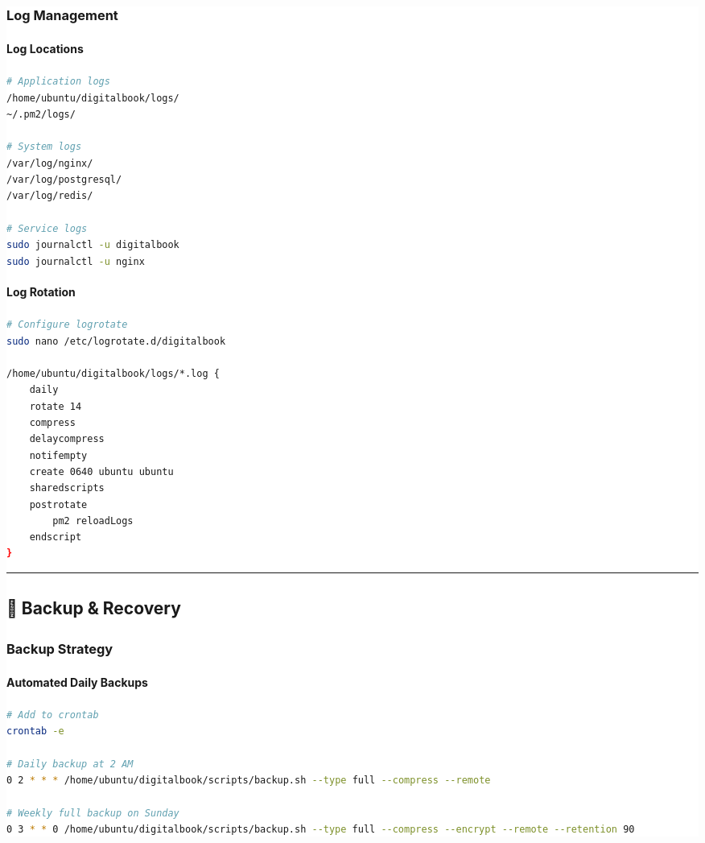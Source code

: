 ### Log Management

#### Log Locations
```bash
# Application logs
/home/ubuntu/digitalbook/logs/
~/.pm2/logs/

# System logs
/var/log/nginx/
/var/log/postgresql/
/var/log/redis/

# Service logs
sudo journalctl -u digitalbook
sudo journalctl -u nginx
```

#### Log Rotation
```bash
# Configure logrotate
sudo nano /etc/logrotate.d/digitalbook

/home/ubuntu/digitalbook/logs/*.log {
    daily
    rotate 14
    compress
    delaycompress
    notifempty
    create 0640 ubuntu ubuntu
    sharedscripts
    postrotate
        pm2 reloadLogs
    endscript
}
```

---

## 💾 Backup & Recovery

### Backup Strategy

#### Automated Daily Backups
```bash
# Add to crontab
crontab -e

# Daily backup at 2 AM
0 2 * * * /home/ubuntu/digitalbook/scripts/backup.sh --type full --compress --remote

# Weekly full backup on Sunday
0 3 * * 0 /home/ubuntu/digitalbook/scripts/backup.sh --type full --compress --encrypt --remote --retention 90
```
